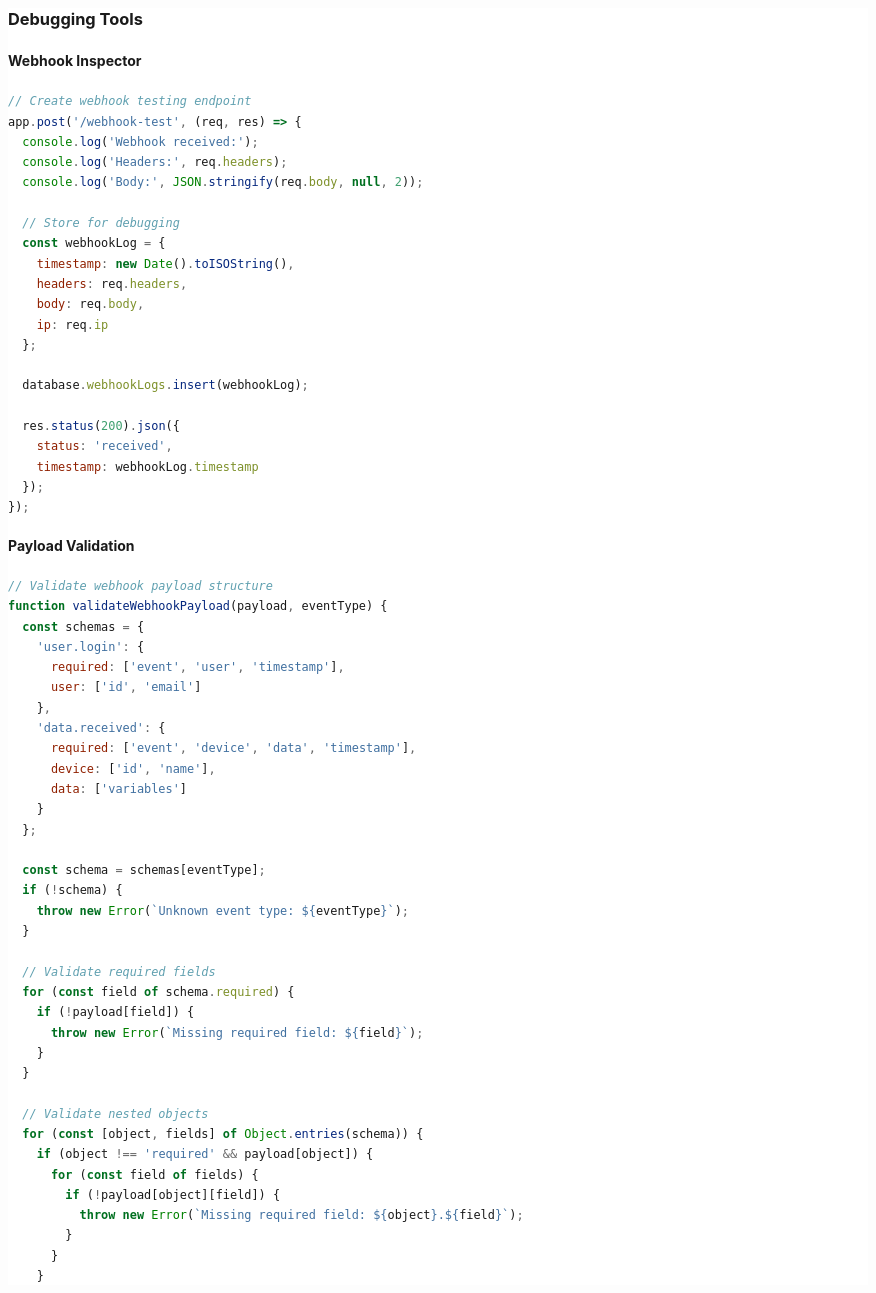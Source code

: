 ### Debugging Tools

#### Webhook Inspector
```javascript
// Create webhook testing endpoint
app.post('/webhook-test', (req, res) => {
  console.log('Webhook received:');
  console.log('Headers:', req.headers);
  console.log('Body:', JSON.stringify(req.body, null, 2));
  
  // Store for debugging
  const webhookLog = {
    timestamp: new Date().toISOString(),
    headers: req.headers,
    body: req.body,
    ip: req.ip
  };
  
  database.webhookLogs.insert(webhookLog);
  
  res.status(200).json({ 
    status: 'received',
    timestamp: webhookLog.timestamp
  });
});
```

#### Payload Validation
```javascript
// Validate webhook payload structure
function validateWebhookPayload(payload, eventType) {
  const schemas = {
    'user.login': {
      required: ['event', 'user', 'timestamp'],
      user: ['id', 'email']
    },
    'data.received': {
      required: ['event', 'device', 'data', 'timestamp'],
      device: ['id', 'name'],
      data: ['variables']
    }
  };
  
  const schema = schemas[eventType];
  if (!schema) {
    throw new Error(`Unknown event type: ${eventType}`);
  }
  
  // Validate required fields
  for (const field of schema.required) {
    if (!payload[field]) {
      throw new Error(`Missing required field: ${field}`);
    }
  }
  
  // Validate nested objects
  for (const [object, fields] of Object.entries(schema)) {
    if (object !== 'required' && payload[object]) {
      for (const field of fields) {
        if (!payload[object][field]) {
          throw new Error(`Missing required field: ${object}.${field}`);
        }
      }
    }
```